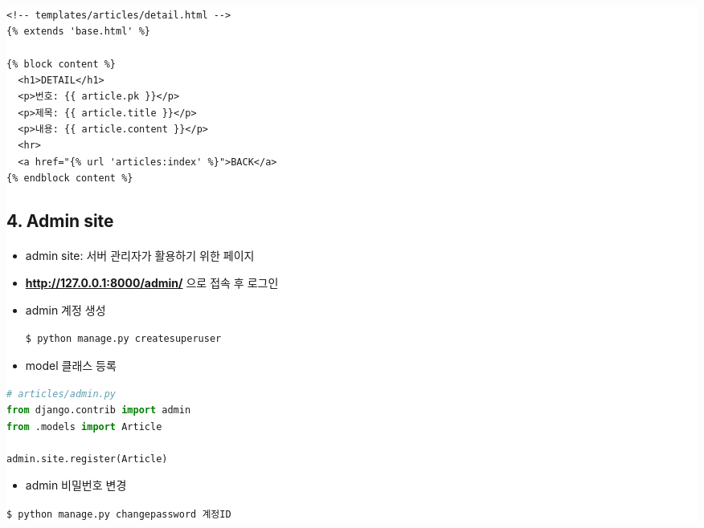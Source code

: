 ```django
<!-- templates/articles/detail.html -->
{% extends 'base.html' %}

{% block content %}
  <h1>DETAIL</h1>
  <p>번호: {{ article.pk }}</p>
  <p>제목: {{ article.title }}</p>
  <p>내용: {{ article.content }}</p>
  <hr>
  <a href="{% url 'articles:index' %}">BACK</a>
{% endblock content %}
```

## 4. Admin site
- admin site: 서버 관리자가 활용하기 위한 페이지
- **http://127.0.0.1:8000/admin/** 으로 접속 후 로그인

- admin 계정 생성
  ```bash
  $ python manage.py createsuperuser
  ```

- model 클래스 등록
```python
# articles/admin.py
from django.contrib import admin
from .models import Article

admin.site.register(Article)
```

- admin 비밀번호 변경
```bash
$ python manage.py changepassword 계정ID
```